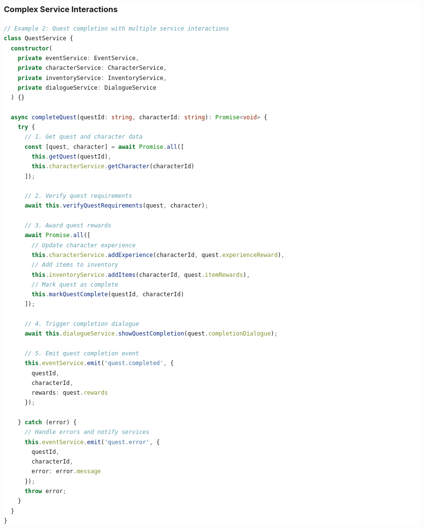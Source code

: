### Complex Service Interactions
```typescript
// Example 2: Quest completion with multiple service interactions
class QuestService {
  constructor(
    private eventService: EventService,
    private characterService: CharacterService,
    private inventoryService: InventoryService,
    private dialogueService: DialogueService
  ) {}
  
  async completeQuest(questId: string, characterId: string): Promise<void> {
    try {
      // 1. Get quest and character data
      const [quest, character] = await Promise.all([
        this.getQuest(questId),
        this.characterService.getCharacter(characterId)
      ]);
      
      // 2. Verify quest requirements
      await this.verifyQuestRequirements(quest, character);
      
      // 3. Award quest rewards
      await Promise.all([
        // Update character experience
        this.characterService.addExperience(characterId, quest.experienceReward),
        // Add items to inventory
        this.inventoryService.addItems(characterId, quest.itemRewards),
        // Mark quest as complete
        this.markQuestComplete(questId, characterId)
      ]);
      
      // 4. Trigger completion dialogue
      await this.dialogueService.showQuestCompletion(quest.completionDialogue);
      
      // 5. Emit quest completion event
      this.eventService.emit('quest.completed', {
        questId,
        characterId,
        rewards: quest.rewards
      });
      
    } catch (error) {
      // Handle errors and notify services
      this.eventService.emit('quest.error', {
        questId,
        characterId,
        error: error.message
      });
      throw error;
    }
  }
}
```
